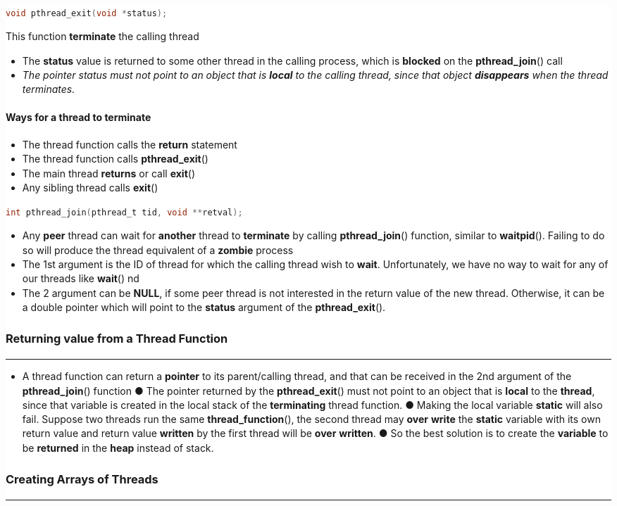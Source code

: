 ```C
void pthread_exit(void *status);
```

This function **terminate** the calling thread

- The **status** value is returned to some other thread in the calling
process, which is **blocked** on the **pthread_join**() call
- *The pointer status must not point to an object that is **local** to the calling thread, since that object **disappears** when the thread terminates.*

#### Ways for a thread to terminate

- The thread function calls the **return** statement
- The thread function calls **pthread_exit**()
- The main thread **returns** or call **exit**()
- Any sibling thread calls **exit**()

```C
int pthread_join(pthread_t tid, void **retval);
```

- Any **peer** thread can wait for **another** thread to **terminate** by
calling **pthread_join**() function, similar to **waitpid**().
Failing to do so will produce the thread equivalent of a **zombie**
process
- The 1st argument is the ID of thread for which the calling thread
wish to **wait**. Unfortunately, we have no way to wait for any of
our threads like **wait**()
nd
- The 2 argument can be **NULL**, if some peer thread is not
interested in the return value of the new thread. Otherwise, it can
be a double pointer which will point to the **status** argument of the
**pthread_exit**().

### Returning value from a Thread Function

---

- A thread function can return a **pointer** to its parent/calling thread,
and that can be received in the 2nd argument of the
**pthread_join**() function
● The pointer returned by the **pthread_exit**() must not point to
an object that is **local** to the **thread**, since that variable is created in
the local stack of the **terminating** thread function.
● Making the local variable **static** will also fail. Suppose two
threads run the same **thread_function**(), the second thread
may **over** **write** the **static** variable with its own return value and
return value **written** by the first thread will be **over** **written**.
● So the best solution is to create the **variable** to be **returned** in the
**heap** instead of stack.

### Creating Arrays of Threads

---
